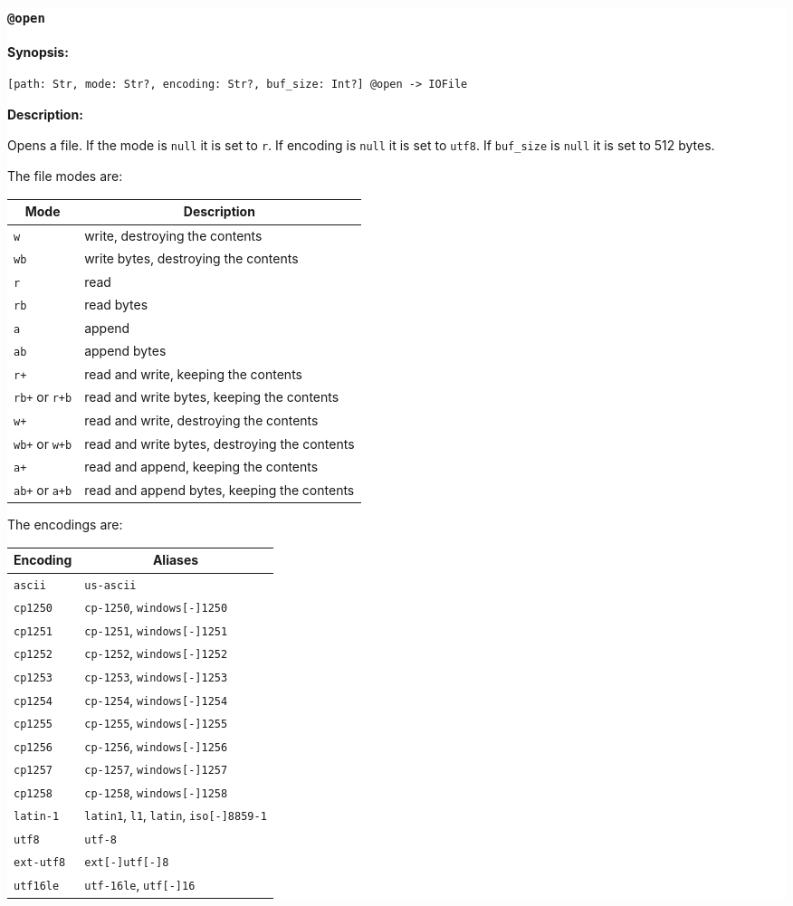 
### `@open`

**Synopsis:**

```nest
[path: Str, mode: Str?, encoding: Str?, buf_size: Int?] @open -> IOFile
```

**Description:**

Opens a file. If the mode is `null` it is set to `r`. If encoding is `null` it
is set to `utf8`. If `buf_size` is `null` it is set to 512 bytes.

The file modes are:

| Mode           | Description                                   |
| -------------- | --------------------------------------------- |
| `w`            | write, destroying the contents                |
| `wb`           | write bytes, destroying the contents          |
| `r`            | read                                          |
| `rb`           | read bytes                                    |
| `a`            | append                                        |
| `ab`           | append bytes                                  |
| `r+`           | read and write, keeping the contents          |
| `rb+` or `r+b` | read and write bytes, keeping the contents    |
| `w+`           | read and write, destroying the contents       |
| `wb+` or `w+b` | read and write bytes, destroying the contents |
| `a+`           | read and append, keeping the contents         |
| `ab+` or `a+b` | read and append bytes, keeping the contents   |

The encodings are:

| Encoding      | Aliases                                 |
| ------------- | --------------------------------------- |
| `ascii`       | `us-ascii`                              |
| `cp1250`      | `cp-1250`, `windows[-]1250`             |
| `cp1251`      | `cp-1251`, `windows[-]1251`             |
| `cp1252`      | `cp-1252`, `windows[-]1252`             |
| `cp1253`      | `cp-1253`, `windows[-]1253`             |
| `cp1254`      | `cp-1254`, `windows[-]1254`             |
| `cp1255`      | `cp-1255`, `windows[-]1255`             |
| `cp1256`      | `cp-1256`, `windows[-]1256`             |
| `cp1257`      | `cp-1257`, `windows[-]1257`             |
| `cp1258`      | `cp-1258`, `windows[-]1258`             |
| `latin-1`     | `latin1`, `l1`, `latin`, `iso[-]8859-1` |
| `utf8`        | `utf-8`                                 |
| `ext-utf8`    | `ext[-]utf[-]8`                         |
| `utf16le`     | `utf-16le`, `utf[-]16`                  |